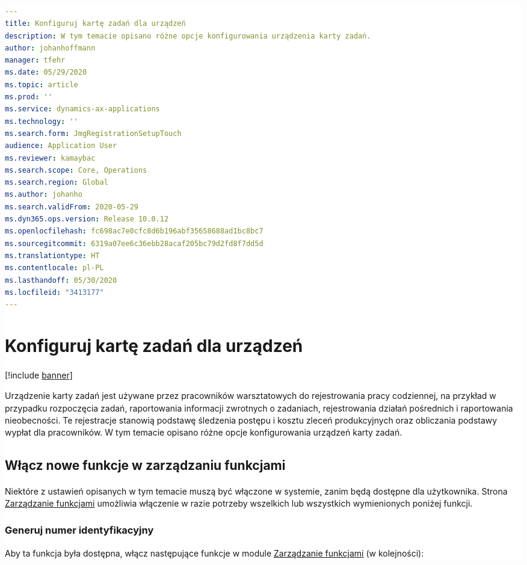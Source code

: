 ```yaml
---
title: Konfiguruj kartę zadań dla urządzeń
description: W tym temacie opisano różne opcje konfigurowania urządzenia karty zadań.
author: johanhoffmann
manager: tfehr
ms.date: 05/29/2020
ms.topic: article
ms.prod: ''
ms.service: dynamics-ax-applications
ms.technology: ''
ms.search.form: JmgRegistrationSetupTouch
audience: Application User
ms.reviewer: kamaybac
ms.search.scope: Core, Operations
ms.search.region: Global
ms.author: johanho
ms.search.validFrom: 2020-05-29
ms.dyn365.ops.version: Release 10.0.12
ms.openlocfilehash: fc698ac7e0cfc8d6b196abf35658688ad1bc8bc7
ms.sourcegitcommit: 6319a07ee6c36ebb28acaf205bc79d2fd8f7dd5d
ms.translationtype: HT
ms.contentlocale: pl-PL
ms.lasthandoff: 05/30/2020
ms.locfileid: "3413177"
---
```

# <a name="configure-job-card-for-devices"></a>Konfiguruj kartę zadań dla urządzeń

[!include [banner](../includes/banner.md)]

Urządzenie karty zadań jest używane przez pracowników warsztatowych do rejestrowania pracy codziennej, na przykład w przypadku rozpoczęcia zadań, raportowania informacji zwrotnych o zadaniach, rejestrowania działań pośrednich i raportowania nieobecności. Te rejestracje stanowią podstawę śledzenia postępu i kosztu zleceń produkcyjnych oraz obliczania podstawy wypłat dla pracowników. W tym temacie opisano różne opcje konfigurowania urządzeń karty zadań.

## <a name="enable-new-features-in-feature-management"></a>Włącz nowe funkcje w zarządzaniu funkcjami

Niektóre z ustawień opisanych w tym temacie muszą być włączone w systemie, zanim będą dostępne dla użytkownika. Strona [Zarządzanie funkcjami](../../fin-ops-core/fin-ops/get-started/feature-management/feature-management-overview.md) umożliwia włączenie w razie potrzeby wszelkich lub wszystkich wymienionych poniżej funkcji.

### <a name="generate-license-plate"></a>Generuj numer identyfikacyjny

Aby ta funkcja była dostępna, włącz następujące funkcje w module [Zarządzanie funkcjami](../../fin-ops-core/fin-ops/get-started/feature-management/feature-management-overview.md) (w kolejności):
